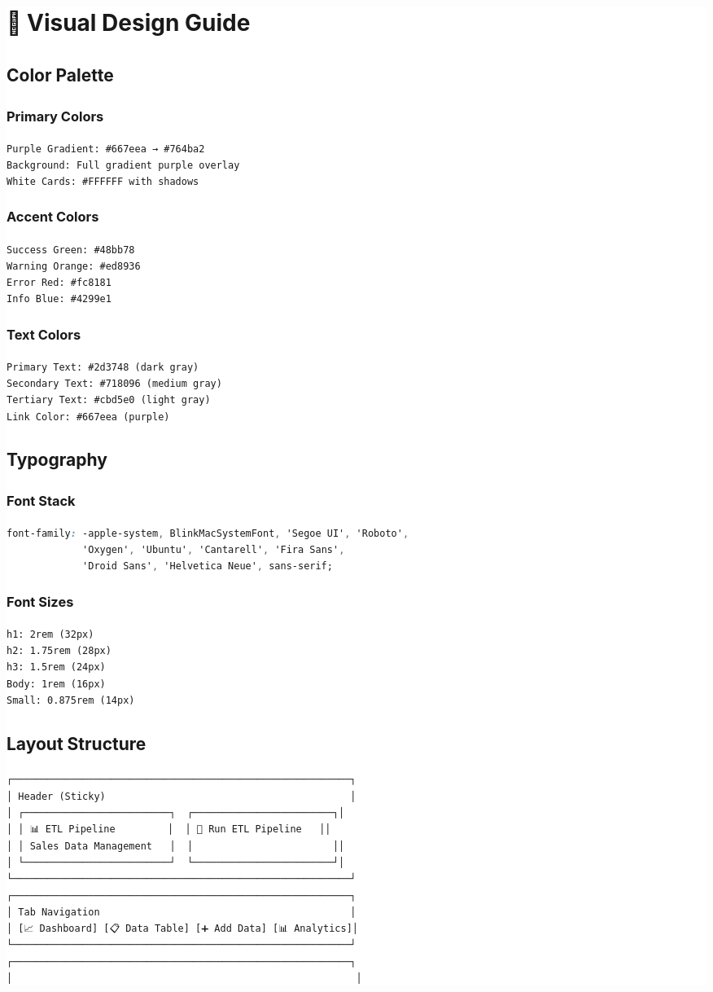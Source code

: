 # 🎨 Visual Design Guide

## Color Palette

### Primary Colors
```
Purple Gradient: #667eea → #764ba2
Background: Full gradient purple overlay
White Cards: #FFFFFF with shadows
```

### Accent Colors
```
Success Green: #48bb78
Warning Orange: #ed8936  
Error Red: #fc8181
Info Blue: #4299e1
```

### Text Colors
```
Primary Text: #2d3748 (dark gray)
Secondary Text: #718096 (medium gray)
Tertiary Text: #cbd5e0 (light gray)
Link Color: #667eea (purple)
```

## Typography

### Font Stack
```css
font-family: -apple-system, BlinkMacSystemFont, 'Segoe UI', 'Roboto', 
             'Oxygen', 'Ubuntu', 'Cantarell', 'Fira Sans', 
             'Droid Sans', 'Helvetica Neue', sans-serif;
```

### Font Sizes
```
h1: 2rem (32px)
h2: 1.75rem (28px)
h3: 1.5rem (24px)
Body: 1rem (16px)
Small: 0.875rem (14px)
```

## Layout Structure

```
┌──────────────────────────────────────────────────────────┐
│ Header (Sticky)                                          │
│ ┌─────────────────────────┐  ┌────────────────────────┐│
│ │ 📊 ETL Pipeline         │  │ 🚀 Run ETL Pipeline   ││
│ │ Sales Data Management   │  │                        ││
│ └─────────────────────────┘  └────────────────────────┘│
└──────────────────────────────────────────────────────────┘
┌──────────────────────────────────────────────────────────┐
│ Tab Navigation                                           │
│ [📈 Dashboard] [📋 Data Table] [➕ Add Data] [📊 Analytics]│
└──────────────────────────────────────────────────────────┘
┌──────────────────────────────────────────────────────────┐
│                                                           │
```